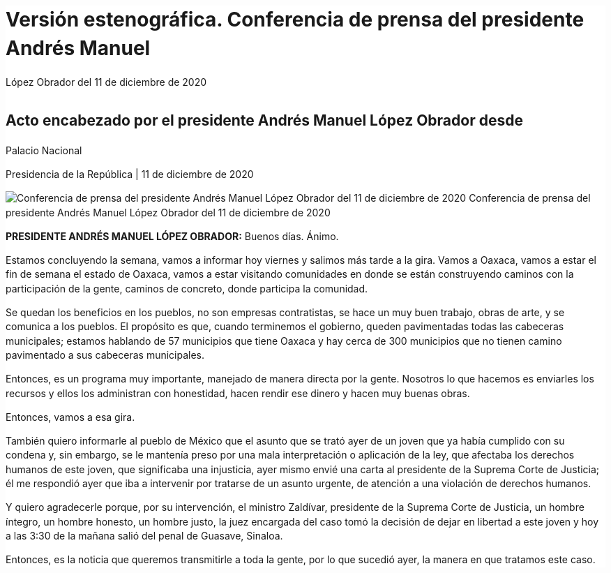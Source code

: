 #  Versión estenográfica. Conferencia de prensa del presidente Andrés Manuel
López Obrador del 11 de diciembre de 2020

##  Acto encabezado por el presidente Andrés Manuel López Obrador desde
Palacio Nacional

Presidencia de la República | 11 de diciembre de 2020 

![Conferencia de prensa del presidente Andrés Manuel López Obrador del 11 de
diciembre de
2020](https://www.gob.mx/cms/uploads/article/main_image/102935/WhatsApp_Image_2020-12-11_at_08.06.56.jpeg)
Conferencia de prensa del presidente Andrés Manuel López Obrador del 11 de
diciembre de 2020

**PRESIDENTE ANDRÉS MANUEL LÓPEZ OBRADOR:** Buenos días. Ánimo.

Estamos concluyendo la semana, vamos a informar hoy viernes y salimos más
tarde a la gira. Vamos a Oaxaca, vamos a estar el fin de semana el estado de
Oaxaca, vamos a estar visitando comunidades en donde se están construyendo
caminos con la participación de la gente, caminos de concreto, donde participa
la comunidad.

Se quedan los beneficios en los pueblos, no son empresas contratistas, se hace
un muy buen trabajo, obras de arte, y se comunica a los pueblos. El propósito
es que, cuando terminemos el gobierno, queden pavimentadas todas las cabeceras
municipales; estamos hablando de 57 municipios que tiene Oaxaca y hay cerca de
300 municipios que no tienen camino pavimentado a sus cabeceras municipales.

Entonces, es un programa muy importante, manejado de manera directa por la
gente. Nosotros lo que hacemos es enviarles los recursos y ellos los
administran con honestidad, hacen rendir ese dinero y hacen muy buenas obras.

Entonces, vamos a esa gira.

También quiero informarle al pueblo de México que el asunto que se trató ayer
de un joven que ya había cumplido con su condena y, sin embargo, se le
mantenía preso por una mala interpretación o aplicación de la ley, que
afectaba los derechos humanos de este joven, que significaba una injusticia,
ayer mismo envié una carta al presidente de la Suprema Corte de Justicia; él
me respondió ayer que iba a intervenir por tratarse de un asunto urgente, de
atención a una violación de derechos humanos.

Y quiero agradecerle porque, por su intervención, el ministro Zaldívar,
presidente de la Suprema Corte de Justicia, un hombre íntegro, un hombre
honesto, un hombre justo, la juez encargada del caso tomó la decisión de dejar
en libertad a este joven y hoy a las 3:30 de la mañana salió del penal de
Guasave, Sinaloa.

Entonces, es la noticia que queremos transmitirle a toda la gente, por lo que
sucedió ayer, la manera en que tratamos este caso.
